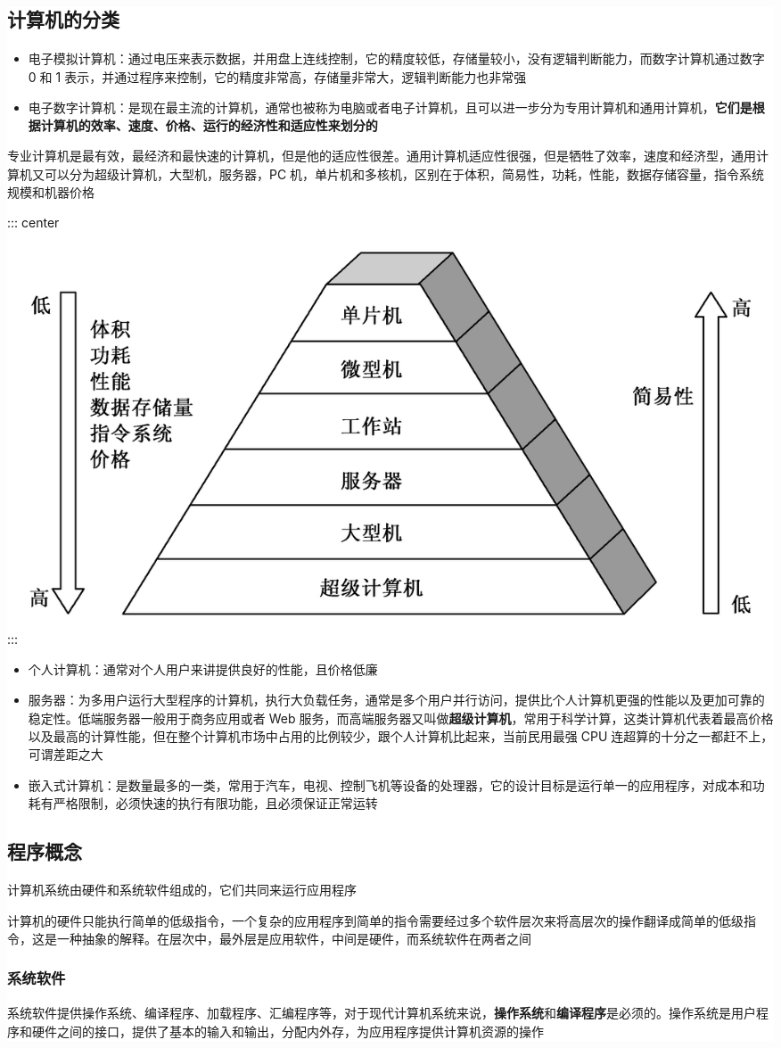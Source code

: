 ## 计算机的分类

+ 电子模拟计算机：通过电压来表示数据，并用盘上连线控制，它的精度较低，存储量较小，没有逻辑判断能力，而数字计算机通过数字 0 和 1 表示，并通过程序来控制，它的精度非常高，存储量非常大，逻辑判断能力也非常强

+ 电子数字计算机：是现在最主流的计算机，通常也被称为电脑或者电子计算机，且可以进一步分为专用计算机和通用计算机，**它们是根据计算机的效率、速度、价格、运行的经济性和适应性来划分的**

专业计算机是最有效，最经济和最快速的计算机，但是他的适应性很差。通用计算机适应性很强，但是牺牲了效率，速度和经济型，通用计算机又可以分为超级计算机，大型机，服务器，PC 机，单片机和多核机，区别在于体积，简易性，功耗，性能，数据存储容量，指令系统规模和机器价格

::: center
![organization-basic-3](../images/organization-basic-3.png)
:::

+ 个人计算机：通常对个人用户来讲提供良好的性能，且价格低廉

+ 服务器：为多用户运行大型程序的计算机，执行大负载任务，通常是多个用户并行访问，提供比个人计算机更强的性能以及更加可靠的稳定性。低端服务器一般用于商务应用或者 Web 服务，而高端服务器又叫做**超级计算机**，常用于科学计算，这类计算机代表着最高价格以及最高的计算性能，但在整个计算机市场中占用的比例较少，跟个人计算机比起来，当前民用最强 CPU 连超算的十分之一都赶不上，可谓差距之大

+ 嵌入式计算机：是数量最多的一类，常用于汽车，电视、控制飞机等设备的处理器，它的设计目标是运行单一的应用程序，对成本和功耗有严格限制，必须快速的执行有限功能，且必须保证正常运转

## 程序概念

计算机系统由硬件和系统软件组成的，它们共同来运行应用程序

计算机的硬件只能执行简单的低级指令，一个复杂的应用程序到简单的指令需要经过多个软件层次来将高层次的操作翻译成简单的低级指令，这是一种抽象的解释。在层次中，最外层是应用软件，中间是硬件，而系统软件在两者之间

### 系统软件

系统软件提供操作系统、编译程序、加载程序、汇编程序等，对于现代计算机系统来说，**操作系统**和**编译程序**是必须的。操作系统是用户程序和硬件之间的接口，提供了基本的输入和输出，分配内外存，为应用程序提供计算机资源的操作
